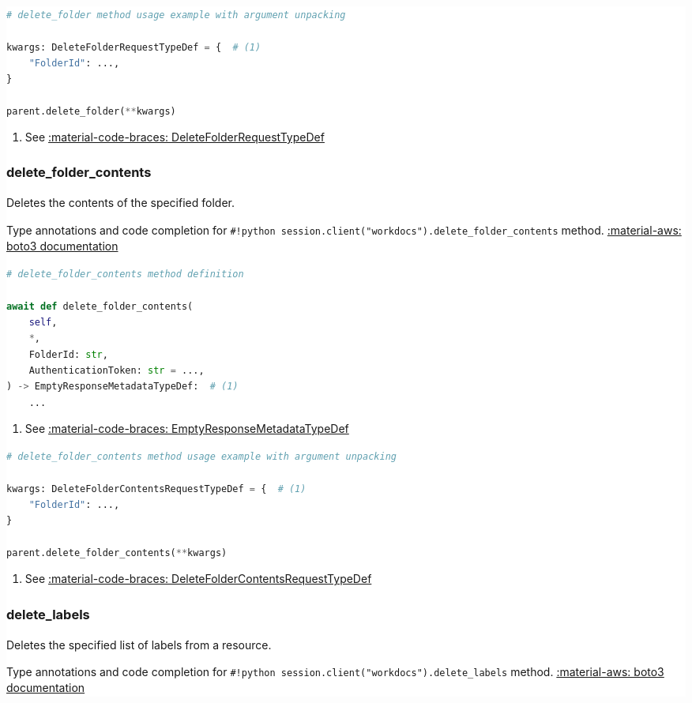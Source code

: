 
```python
# delete_folder method usage example with argument unpacking

kwargs: DeleteFolderRequestTypeDef = {  # (1)
    "FolderId": ...,
}

parent.delete_folder(**kwargs)
```

1. See [:material-code-braces: DeleteFolderRequestTypeDef](./type_defs.md#deletefolderrequesttypedef)

### delete\_folder\_contents

Deletes the contents of the specified folder.

Type annotations and code completion for `#!python session.client("workdocs").delete_folder_contents` method.
[:material-aws: boto3 documentation](https://boto3.amazonaws.com/v1/documentation/api/latest/reference/services/workdocs.html#WorkDocs.Client)

```python
# delete_folder_contents method definition

await def delete_folder_contents(
    self,
    *,
    FolderId: str,
    AuthenticationToken: str = ...,
) -> EmptyResponseMetadataTypeDef:  # (1)
    ...
```

1. See [:material-code-braces: EmptyResponseMetadataTypeDef](./type_defs.md#emptyresponsemetadatatypedef)


```python
# delete_folder_contents method usage example with argument unpacking

kwargs: DeleteFolderContentsRequestTypeDef = {  # (1)
    "FolderId": ...,
}

parent.delete_folder_contents(**kwargs)
```

1. See [:material-code-braces: DeleteFolderContentsRequestTypeDef](./type_defs.md#deletefoldercontentsrequesttypedef)

### delete\_labels

Deletes the specified list of labels from a resource.

Type annotations and code completion for `#!python session.client("workdocs").delete_labels` method.
[:material-aws: boto3 documentation](https://boto3.amazonaws.com/v1/documentation/api/latest/reference/services/workdocs.html#WorkDocs.Client)
